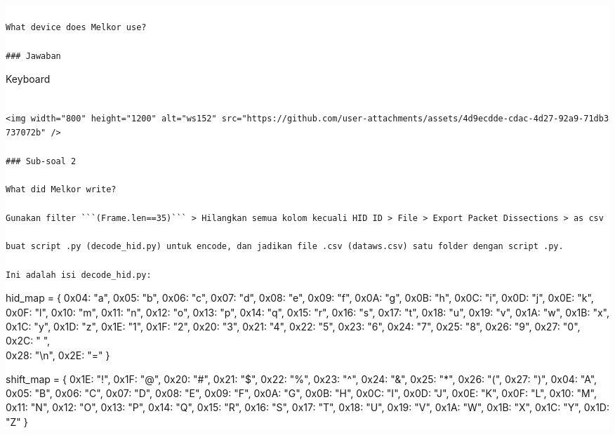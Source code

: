 ```

What device does Melkor use?

### Jawaban

```
Keyboard
```

<img width="800" height="1200" alt="ws152" src="https://github.com/user-attachments/assets/4d9ecdde-cdac-4d27-92a9-71db3737072b" />

### Sub-soal 2

What did Melkor write?

Gunakan filter ```(Frame.len==35)``` > Hilangkan semua kolom kecuali HID ID > File > Export Packet Dissections > as csv

buat script .py (decode_hid.py) untuk encode, dan jadikan file .csv (dataws.csv) satu folder dengan script .py.

Ini adalah isi decode_hid.py:

```
hid_map = {
    0x04: "a", 0x05: "b", 0x06: "c", 0x07: "d",
    0x08: "e", 0x09: "f", 0x0A: "g", 0x0B: "h",
    0x0C: "i", 0x0D: "j", 0x0E: "k", 0x0F: "l",
    0x10: "m", 0x11: "n", 0x12: "o", 0x13: "p",
    0x14: "q", 0x15: "r", 0x16: "s", 0x17: "t",
    0x18: "u", 0x19: "v", 0x1A: "w", 0x1B: "x",
    0x1C: "y", 0x1D: "z",
    0x1E: "1", 0x1F: "2", 0x20: "3", 0x21: "4",
    0x22: "5", 0x23: "6", 0x24: "7", 0x25: "8",
    0x26: "9", 0x27: "0",
    0x2C: " ",   
    0x28: "\n", 
    0x2E: "="
}

shift_map = {
    0x1E: "!", 0x1F: "@", 0x20: "#", 0x21: "$",
    0x22: "%", 0x23: "^", 0x24: "&", 0x25: "*",
    0x26: "(", 0x27: ")",
    0x04: "A", 0x05: "B", 0x06: "C", 0x07: "D",
    0x08: "E", 0x09: "F", 0x0A: "G", 0x0B: "H",
    0x0C: "I", 0x0D: "J", 0x0E: "K", 0x0F: "L",
    0x10: "M", 0x11: "N", 0x12: "O", 0x13: "P",
    0x14: "Q", 0x15: "R", 0x16: "S", 0x17: "T",
    0x18: "U", 0x19: "V", 0x1A: "W", 0x1B: "X",
    0x1C: "Y", 0x1D: "Z"
}
